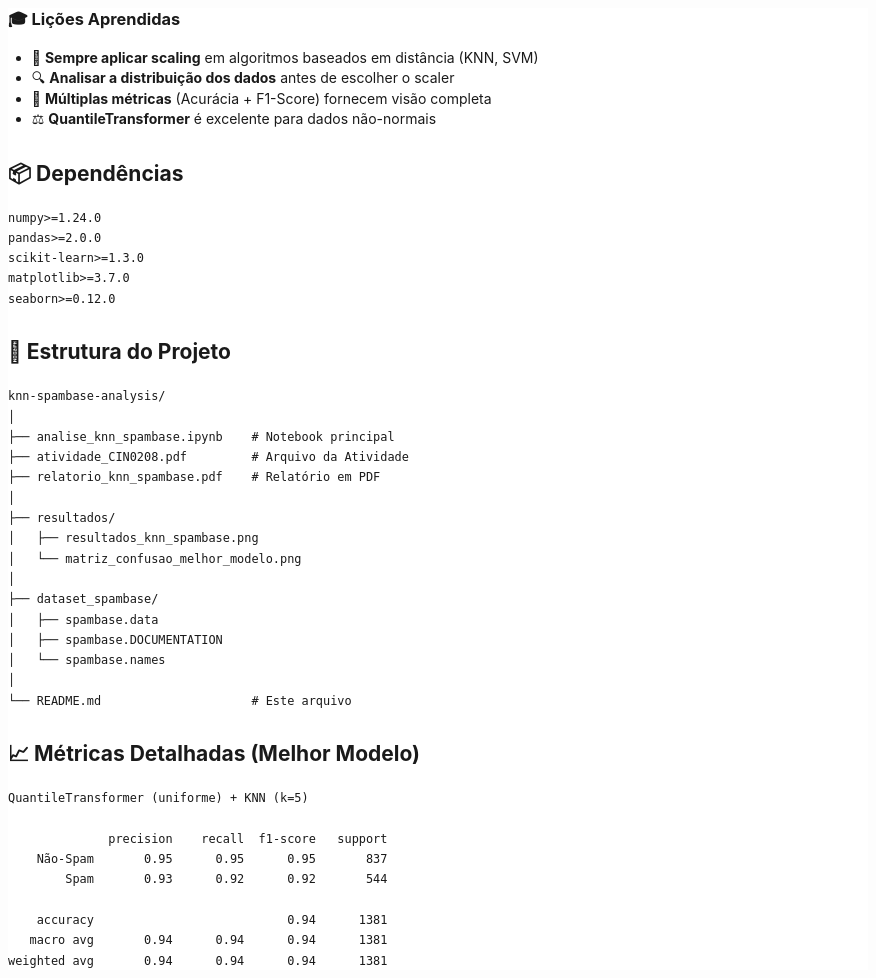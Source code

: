 ### 🎓 Lições Aprendidas

- 📏 **Sempre aplicar scaling** em algoritmos baseados em distância (KNN, SVM)
- 🔍 **Analisar a distribuição dos dados** antes de escolher o scaler
- 🎯 **Múltiplas métricas** (Acurácia + F1-Score) fornecem visão completa
- ⚖️ **QuantileTransformer** é excelente para dados não-normais

## 📦 Dependências

```txt
numpy>=1.24.0
pandas>=2.0.0
scikit-learn>=1.3.0
matplotlib>=3.7.0
seaborn>=0.12.0
```

## 📂 Estrutura do Projeto

```
knn-spambase-analysis/
│
├── analise_knn_spambase.ipynb    # Notebook principal
├── atividade_CIN0208.pdf         # Arquivo da Atividade
├── relatorio_knn_spambase.pdf    # Relatório em PDF
│
├── resultados/
│   ├── resultados_knn_spambase.png
│   └── matriz_confusao_melhor_modelo.png
│
├── dataset_spambase/
│   ├── spambase.data
│   ├── spambase.DOCUMENTATION
│   └── spambase.names
│
└── README.md                     # Este arquivo
```

## 📈 Métricas Detalhadas (Melhor Modelo)

```
QuantileTransformer (uniforme) + KNN (k=5)

              precision    recall  f1-score   support
    Não-Spam       0.95      0.95      0.95       837
        Spam       0.93      0.92      0.92       544

    accuracy                           0.94      1381
   macro avg       0.94      0.94      0.94      1381
weighted avg       0.94      0.94      0.94      1381
```
